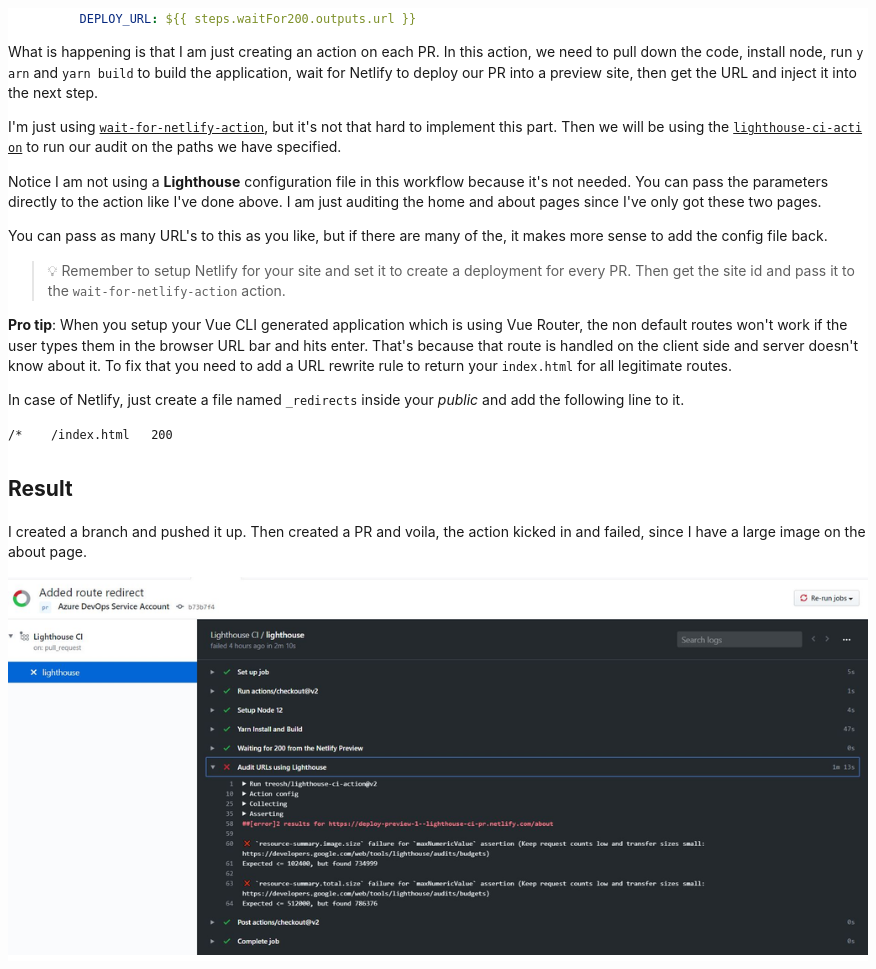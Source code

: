 ```yml
          DEPLOY_URL: ${{ steps.waitFor200.outputs.url }}
```

What is happening is that I am just creating an action on each PR. In this action, we need to pull down the code, install node, run `yarn` and `yarn build` to build the application, wait for Netlify to deploy our PR into a preview site, then get the URL and inject it into the next step.

I'm just using [`wait-for-netlify-action`](https://github.com/marketplace/actions/wait-for-netlify), but it's not that hard to implement this part. Then we will be using the [`lighthouse-ci-action`](https://github.com/treosh/lighthouse-ci-action/) to run our audit on the paths we have specified.

Notice I am not using a **Lighthouse** configuration file in this workflow because it's not needed. You can pass the parameters directly to the action like I've done above. I am just auditing the home and about pages since I've only got these two pages.

You can pass as many URL's to this as you like, but if there are many of the, it makes more sense to add the config file back.

> 💡 Remember to setup Netlify for your site and set it to create a deployment for every PR. Then get the site id and pass it to the `wait-for-netlify-action` action.

**Pro tip**: When you setup your Vue CLI generated application which is using Vue Router, the non default routes won't work if the user types them in the browser URL bar and hits enter. That's because that route is handled on the client side and server doesn't know about it. To fix that you need to add a URL rewrite rule to return your `index.html` for all legitimate routes.

In case of Netlify, just create a file named `_redirects` inside your _public_ and add the following line to it.

```bash
/*    /index.html   200
```

## Result

I created a branch and pushed it up. Then created a PR and voila, the action kicked in and failed, since I have a large image on the about page.

![PR validation failed on GitHub action using lighthouse CI's audit](./ci-results.jpg)
